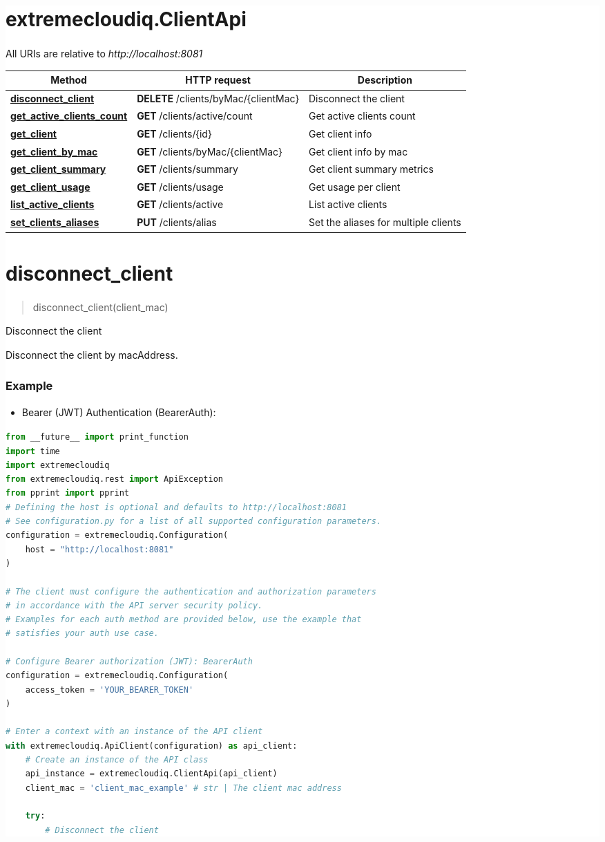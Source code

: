 # extremecloudiq.ClientApi

All URIs are relative to *http://localhost:8081*

Method | HTTP request | Description
------------- | ------------- | -------------
[**disconnect_client**](ClientApi.md#disconnect_client) | **DELETE** /clients/byMac/{clientMac} | Disconnect the client
[**get_active_clients_count**](ClientApi.md#get_active_clients_count) | **GET** /clients/active/count | Get active clients count
[**get_client**](ClientApi.md#get_client) | **GET** /clients/{id} | Get client info
[**get_client_by_mac**](ClientApi.md#get_client_by_mac) | **GET** /clients/byMac/{clientMac} | Get client info by mac
[**get_client_summary**](ClientApi.md#get_client_summary) | **GET** /clients/summary | Get client summary metrics
[**get_client_usage**](ClientApi.md#get_client_usage) | **GET** /clients/usage | Get usage per client
[**list_active_clients**](ClientApi.md#list_active_clients) | **GET** /clients/active | List active clients
[**set_clients_aliases**](ClientApi.md#set_clients_aliases) | **PUT** /clients/alias | Set the aliases for multiple clients


# **disconnect_client**
> disconnect_client(client_mac)

Disconnect the client

Disconnect the client by macAddress.

### Example

* Bearer (JWT) Authentication (BearerAuth):
```python
from __future__ import print_function
import time
import extremecloudiq
from extremecloudiq.rest import ApiException
from pprint import pprint
# Defining the host is optional and defaults to http://localhost:8081
# See configuration.py for a list of all supported configuration parameters.
configuration = extremecloudiq.Configuration(
    host = "http://localhost:8081"
)

# The client must configure the authentication and authorization parameters
# in accordance with the API server security policy.
# Examples for each auth method are provided below, use the example that
# satisfies your auth use case.

# Configure Bearer authorization (JWT): BearerAuth
configuration = extremecloudiq.Configuration(
    access_token = 'YOUR_BEARER_TOKEN'
)

# Enter a context with an instance of the API client
with extremecloudiq.ApiClient(configuration) as api_client:
    # Create an instance of the API class
    api_instance = extremecloudiq.ClientApi(api_client)
    client_mac = 'client_mac_example' # str | The client mac address

    try:
        # Disconnect the client
```